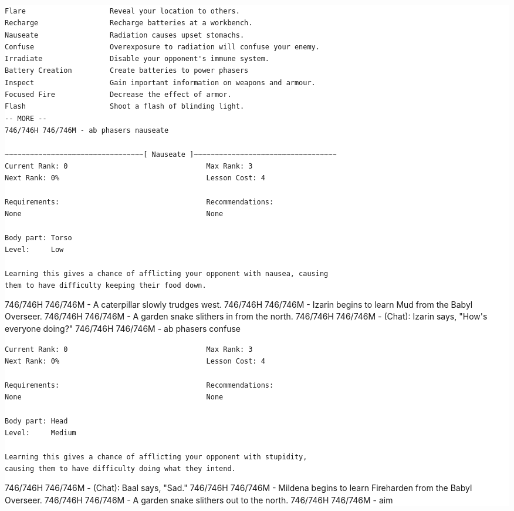 ~~~~~~~~~~~~~~~~~~~~~~~~~~~~~~~~~~[ Phasers ]~~~~~~~~~~~~~~~~~~~~~~~~~~~~~~~~~~
Flare                    Reveal your location to others.                       
Recharge                 Recharge batteries at a workbench.                    
Nauseate                 Radiation causes upset stomachs.                      
Confuse                  Overexposure to radiation will confuse your enemy.    
Irradiate                Disable your opponent's immune system.                
Battery Creation         Create batteries to power phasers                     
Inspect                  Gain important information on weapons and armour.     
Focused Fire             Decrease the effect of armor.                         
Flash                    Shoot a flash of blinding light.                      
-- MORE --
746/746H 746/746M - ab phasers nauseate

~~~~~~~~~~~~~~~~~~~~~~~~~~~~~~~~~[ Nauseate ]~~~~~~~~~~~~~~~~~~~~~~~~~~~~~~~~~~
Current Rank: 0                                 Max Rank: 3                   
Next Rank: 0%                                   Lesson Cost: 4                
                                                                              
Requirements:                                   Recommendations:              
None                                            None                          

Body part: Torso                                                         
Level:     Low                                                           
                                                                               
Learning this gives a chance of afflicting your opponent with nausea, causing  
them to have difficulty keeping their food down.                               
~~~~~~~~~~~~~~~~~~~~~~~~~~~~~~~~~~~~~~~~~~~~~~~~~~~~~~~~~~~~~~~~~~~~~~~~~~~~~~~
746/746H 746/746M - 
A caterpillar slowly trudges west.
746/746H 746/746M - 
Izarin begins to learn Mud from the Babyl Overseer.
746/746H 746/746M - 
A garden snake slithers in from the north.
746/746H 746/746M - 
(Chat): Izarin says, "How's everyone doing?"
746/746H 746/746M - ab phasers confuse

~~~~~~~~~~~~~~~~~~~~~~~~~~~~~~~~~~[ Confuse ]~~~~~~~~~~~~~~~~~~~~~~~~~~~~~~~~~~
Current Rank: 0                                 Max Rank: 3                   
Next Rank: 0%                                   Lesson Cost: 4                
                                                                              
Requirements:                                   Recommendations:              
None                                            None                          

Body part: Head                                                          
Level:     Medium                                                        
                                                                               
Learning this gives a chance of afflicting your opponent with stupidity,       
causing them to have difficulty doing what they intend.                        
~~~~~~~~~~~~~~~~~~~~~~~~~~~~~~~~~~~~~~~~~~~~~~~~~~~~~~~~~~~~~~~~~~~~~~~~~~~~~~~
746/746H 746/746M - 
(Chat): Baal says, "Sad."
746/746H 746/746M - 
Mildena begins to learn Fireharden from the Babyl Overseer.
746/746H 746/746M - 
A garden snake slithers out to the north.
746/746H 746/746M - aim

